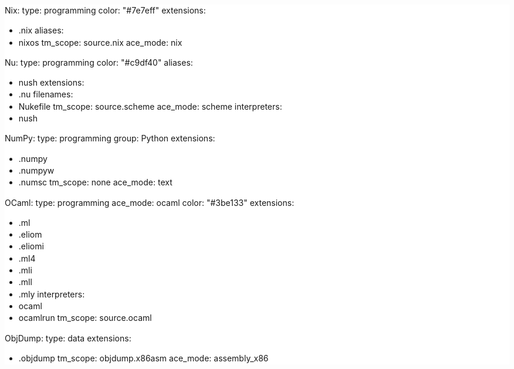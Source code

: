 Nix:
  type: programming
  color: "#7e7eff"
  extensions:
  - .nix
  aliases:
  - nixos
  tm_scope: source.nix
  ace_mode: nix

Nu:
  type: programming
  color: "#c9df40"
  aliases:
  - nush
  extensions:
  - .nu
  filenames:
  - Nukefile
  tm_scope: source.scheme
  ace_mode: scheme
  interpreters:
  - nush

NumPy:
  type: programming
  group: Python
  extensions:
  - .numpy
  - .numpyw
  - .numsc
  tm_scope: none
  ace_mode: text

OCaml:
  type: programming
  ace_mode: ocaml
  color: "#3be133"
  extensions:
  - .ml
  - .eliom
  - .eliomi
  - .ml4
  - .mli
  - .mll
  - .mly
  interpreters:
  - ocaml
  - ocamlrun
  tm_scope: source.ocaml

ObjDump:
  type: data
  extensions:
  - .objdump
  tm_scope: objdump.x86asm
  ace_mode: assembly_x86
